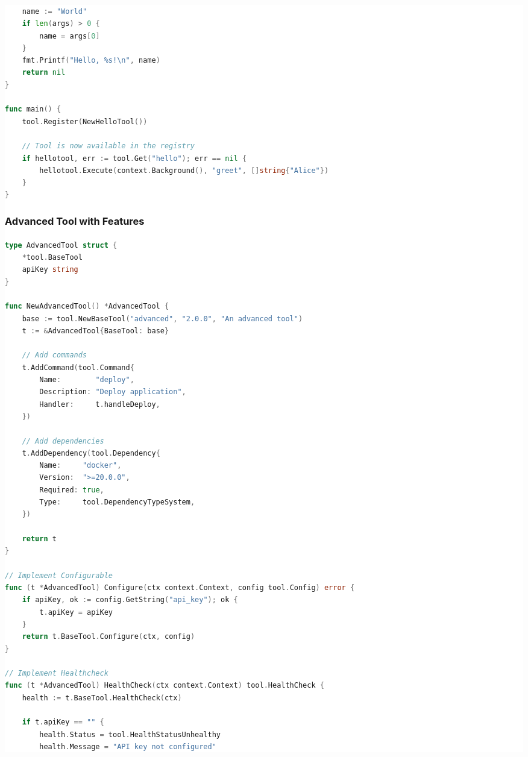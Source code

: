```go
    name := "World"
    if len(args) > 0 {
        name = args[0]
    }
    fmt.Printf("Hello, %s!\n", name)
    return nil
}

func main() {
    tool.Register(NewHelloTool())
    
    // Tool is now available in the registry
    if hellotool, err := tool.Get("hello"); err == nil {
        hellotool.Execute(context.Background(), "greet", []string{"Alice"})
    }
}
```

### Advanced Tool with Features

```go
type AdvancedTool struct {
    *tool.BaseTool
    apiKey string
}

func NewAdvancedTool() *AdvancedTool {
    base := tool.NewBaseTool("advanced", "2.0.0", "An advanced tool")
    t := &AdvancedTool{BaseTool: base}
    
    // Add commands
    t.AddCommand(tool.Command{
        Name:        "deploy",
        Description: "Deploy application",
        Handler:     t.handleDeploy,
    })
    
    // Add dependencies
    t.AddDependency(tool.Dependency{
        Name:     "docker",
        Version:  ">=20.0.0",
        Required: true,
        Type:     tool.DependencyTypeSystem,
    })
    
    return t
}

// Implement Configurable
func (t *AdvancedTool) Configure(ctx context.Context, config tool.Config) error {
    if apiKey, ok := config.GetString("api_key"); ok {
        t.apiKey = apiKey
    }
    return t.BaseTool.Configure(ctx, config)
}

// Implement Healthcheck
func (t *AdvancedTool) HealthCheck(ctx context.Context) tool.HealthCheck {
    health := t.BaseTool.HealthCheck(ctx)
    
    if t.apiKey == "" {
        health.Status = tool.HealthStatusUnhealthy
        health.Message = "API key not configured"
```